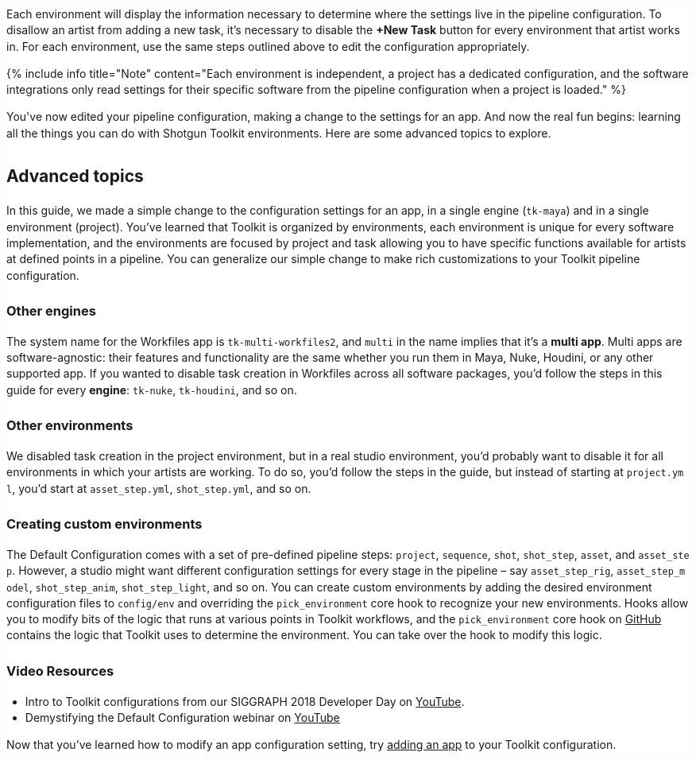 Each environment will display the information necessary to determine where the settings live in the pipeline configuration. To disallow an artist from adding a new task, it’s necessary to disable the **+New Task** button for every environment that artist works in. For each environment, use the same steps outlined above to edit the configuration appropriately.

{% include info title="Note" content="Each environment is independent, a project has a dedicated configuration, and the software integrations only read settings for their specific software from the pipeline configuration when a project is loaded." %}

You've now edited your pipeline configuration, making a change to the settings for an app. And now the real fun begins: learning all the things you can do with Shotgun Toolkit environments. Here are some advanced topics to explore. 

## Advanced topics

In this guide, we made a simple change to the configuration settings for an app, in a single engine (`tk-maya`) and in a single environment (project). You’ve learned that Toolkit is organized by environments, each environment is unique for every software implementation, and the environments are focused by project and task allowing you to have specific functions available for artists at defined points in a pipeline. You can generalize our simple change to make rich customizations to your Toolkit pipeline configuration.

### Other engines

The system name for the Workfiles app is `tk-multi-workfiles2`, and `multi` in the name implies that it’s a **multi app**. Multi apps are software-agnostic: their features and functionality are the same whether you run them in Maya, Nuke, Houdini, or any other supported app. If you wanted to disable task creation in Workfiles across all software packages, you’d follow the steps in this guide for every **engine**: `tk-nuke`, `tk-houdini`, and so on.

### Other environments

We disabled task creation in the project environment, but in a real studio environment, you’d probably want to disable it for all environments in which your artists are working. To do so, you’d follow the steps in the guide, but instead of starting at `project.yml`, you’d start at `asset_step.yml`, `shot_step.yml`, and so on.

### Creating custom environments

The Default Configuration comes with a set of pre-defined pipeline steps: `project`, `sequence`, `shot`, `shot_step`, `asset`, and `asset_step`. However, a studio might want different configuration settings for every stage in the pipeline – say `asset_step_rig`, `asset_step_model`, `shot_step_anim`, `shot_step_light`, and so on. You can create custom environments by adding the desired environment configuration files to `config/env` and overriding the `pick_environment` core hook to recognize your new environments. Hooks allow you to modify bits of the logic that runs at various points in Toolkit workflows, and the `pick_environment` core hook on [GitHub](https://github.com/shotgunsoftware/tk-core/blob/master/hooks/pick_environment.py) contains the logic that Toolkit uses to determine the environment. You can take over the hook to modify this logic.

### Video Resources

* Intro to Toolkit configurations from our SIGGRAPH 2018 Developer Day on [YouTube](https://www.youtube.com/watch?v=7qZfy7KXXX0&t=1961s).
* Demystifying the Default Configuration webinar on [YouTube](https://www.youtube.com/watch?v=eKHaC1dZCeE)

Now that you’ve learned how to modify an app configuration setting, try [adding an app](./installing_app.md) to your Toolkit configuration.
